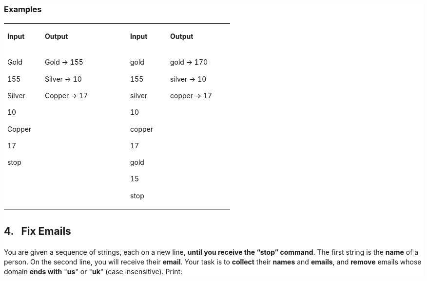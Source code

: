 <h3>Examples</h3>
<table width="0">
<tbody>
<tr>
<td width="63">
<p><strong>Input</strong></p>
</td>
<td width="117">
<p><strong>Output</strong></p>
</td>
<td width="30">
<p><strong>&nbsp;</strong></p>
</td>
<td width="68">
<p><strong>Input</strong></p>
</td>
<td width="116">
<p><strong>Output</strong></p>
</td>
</tr>
<tr>
<td width="63">
<p>Gold</p>
<p>155</p>
<p>Silver</p>
<p>10</p>
<p>Copper</p>
<p>17</p>
<p>stop</p>
</td>
<td width="117">
<p>Gold -&gt; 155</p>
<p>Silver -&gt; 10</p>
<p>Copper -&gt; 17</p>
</td>
<td width="30">
<p>&nbsp;</p>
</td>
<td width="68">
<p>gold</p>
<p>155</p>
<p>silver</p>
<p>10</p>
<p>copper</p>
<p>17</p>
<p>gold</p>
<p>15</p>
<p>stop</p>
</td>
<td width="116">
<p>gold -&gt; 170</p>
<p>silver -&gt; 10</p>
<p>copper -&gt; 17</p>
</td>
</tr>
</tbody>
</table>
<h2>4.&nbsp;&nbsp; Fix Emails</h2>
<p>You are given a sequence of strings, each on a new line, <strong>until you receive the &ldquo;stop&rdquo; command</strong>. The first string is the <strong>name</strong> of a person. On the second line, you will receive their <strong>email</strong>. Your task is to <strong>collect</strong> their <strong>names</strong> and <strong>emails</strong>, and <strong>remove</strong> emails whose domain <strong>ends with</strong> "<strong>us</strong>" or "<strong>uk</strong>" (case insensitive). Print:</p>